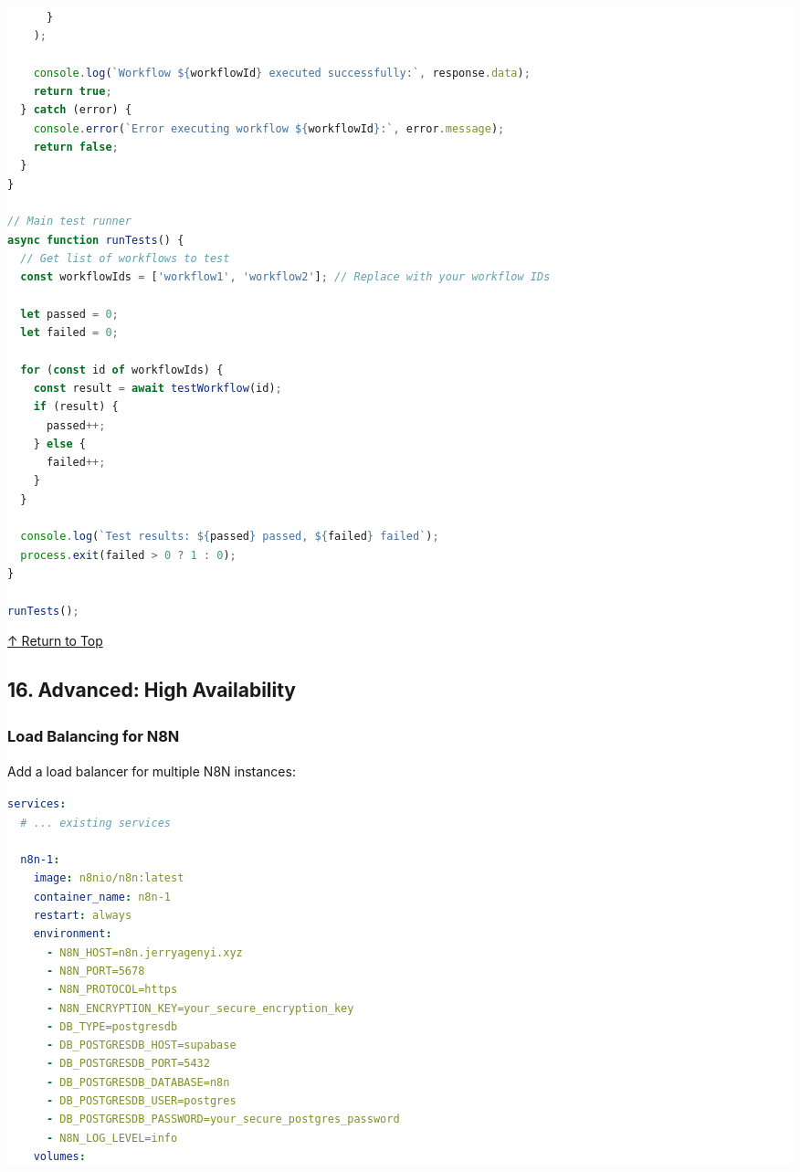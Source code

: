 ```javascript
      }
    );

    console.log(`Workflow ${workflowId} executed successfully:`, response.data);
    return true;
  } catch (error) {
    console.error(`Error executing workflow ${workflowId}:`, error.message);
    return false;
  }
}

// Main test runner
async function runTests() {
  // Get list of workflows to test
  const workflowIds = ['workflow1', 'workflow2']; // Replace with your workflow IDs

  let passed = 0;
  let failed = 0;

  for (const id of workflowIds) {
    const result = await testWorkflow(id);
    if (result) {
      passed++;
    } else {
      failed++;
    }
  }

  console.log(`Test results: ${passed} passed, ${failed} failed`);
  process.exit(failed > 0 ? 1 : 0);
}

runTests();
```

[↑ Return to Top](#table-of-contents)

## 16. Advanced: High Availability

### Load Balancing for N8N

Add a load balancer for multiple N8N instances:

```yaml
services:
  # ... existing services

  n8n-1:
    image: n8nio/n8n:latest
    container_name: n8n-1
    restart: always
    environment:
      - N8N_HOST=n8n.jerryagenyi.xyz
      - N8N_PORT=5678
      - N8N_PROTOCOL=https
      - N8N_ENCRYPTION_KEY=your_secure_encryption_key
      - DB_TYPE=postgresdb
      - DB_POSTGRESDB_HOST=supabase
      - DB_POSTGRESDB_PORT=5432
      - DB_POSTGRESDB_DATABASE=n8n
      - DB_POSTGRESDB_USER=postgres
      - DB_POSTGRESDB_PASSWORD=your_secure_postgres_password
      - N8N_LOG_LEVEL=info
    volumes:
```